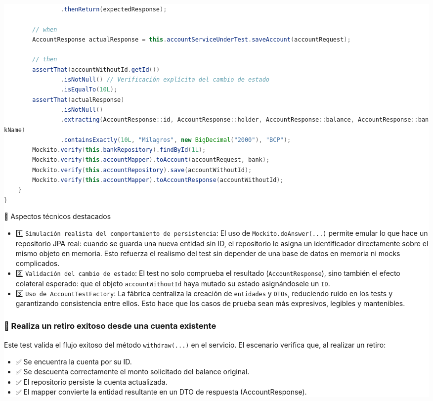 ````java
                .thenReturn(expectedResponse);

        // when
        AccountResponse actualResponse = this.accountServiceUnderTest.saveAccount(accountRequest);

        // then
        assertThat(accountWithoutId.getId())
                .isNotNull() // Verificación explícita del cambio de estado
                .isEqualTo(10L);
        assertThat(actualResponse)
                .isNotNull()
                .extracting(AccountResponse::id, AccountResponse::holder, AccountResponse::balance, AccountResponse::bankName)
                .containsExactly(10L, "Milagros", new BigDecimal("2000"), "BCP");
        Mockito.verify(this.bankRepository).findById(1L);
        Mockito.verify(this.accountMapper).toAccount(accountRequest, bank);
        Mockito.verify(this.accountRepository).save(accountWithoutId);
        Mockito.verify(this.accountMapper).toAccountResponse(accountWithoutId);
    }
}
````

🧩 Aspectos técnicos destacados

- 1️⃣ `Simulación realista del comportamiento de persistencia`: El uso de `Mockito.doAnswer(...)` permite emular lo que
  hace un repositorio JPA real: cuando se guarda una nueva entidad sin ID, el repositorio le asigna un identificador
  directamente sobre el mismo objeto en memoria. Esto refuerza el realismo del test sin depender de una base de datos
  en memoria ni mocks complicados.
- 2️⃣ `Validación del cambio de estado`: El test no solo comprueba el resultado (`AccountResponse`), sino también el
  efecto colateral esperado: que el objeto `accountWithoutId` haya mutado su estado asignándosele un `ID`.
- 3️⃣ `Uso de AccountTestFactory`: La fábrica centraliza la creación de `entidades` y `DTOs`, reduciendo ruido en los
  tests y garantizando consistencia entre ellos. Esto hace que los casos de prueba sean más expresivos, legibles y
  mantenibles.

### 🧩 Realiza un retiro exitoso desde una cuenta existente

Este test valida el flujo exitoso del método `withdraw(...)` en el servicio. El escenario verifica que, al realizar un
retiro:

- ✅ Se encuentra la cuenta por su ID.
- ✅ Se descuenta correctamente el monto solicitado del balance original.
- ✅ El repositorio persiste la cuenta actualizada.
- ✅ El mapper convierte la entidad resultante en un DTO de respuesta (AccountResponse).
